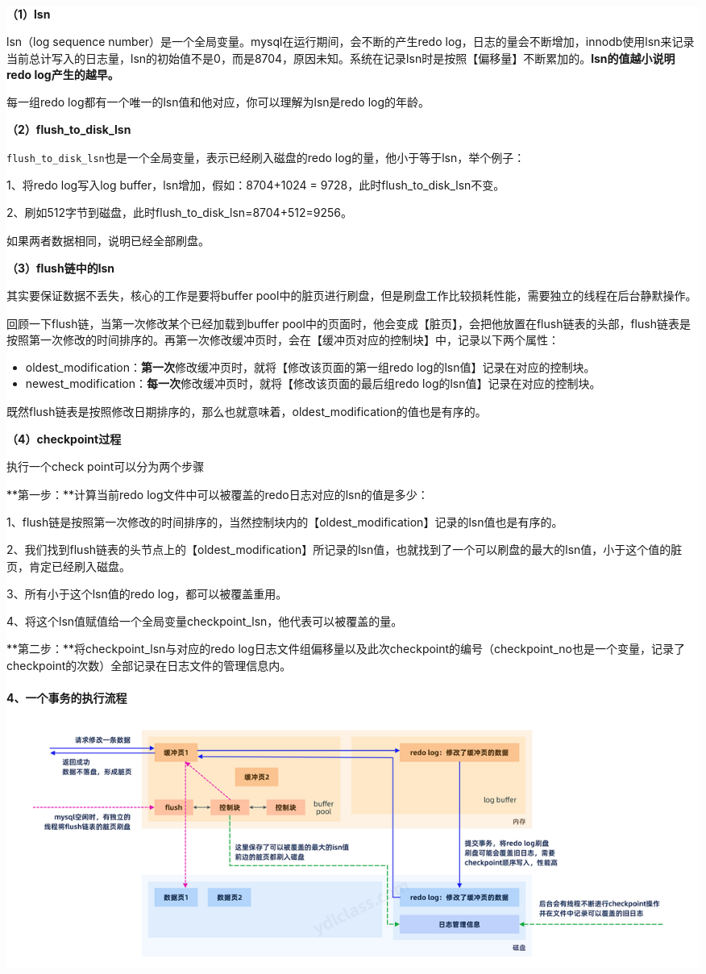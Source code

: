 **（1）lsn**

lsn（log sequence number）是一个全局变量。mysql在运行期间，会不断的产生redo log，日志的量会不断增加，innodb使用lsn来记录当前总计写入的日志量，lsn的初始值不是0，而是8704，原因未知。系统在记录lsn时是按照【偏移量】不断累加的。**lsn的值越小说明redo log产生的越早。**

每一组redo log都有一个唯一的lsn值和他对应，你可以理解为lsn是redo log的年龄。

**（2）flush_to_disk_lsn**

`flush_to_disk_lsn`也是一个全局变量，表示已经刷入磁盘的redo log的量，他小于等于lsn，举个例子：

1、将redo log写入log buffer，lsn增加，假如：8704+1024 = 9728，此时flush_to_disk_lsn不变。

2、刷如512字节到磁盘，此时flush_to_disk_lsn=8704+512=9256。

如果两者数据相同，说明已经全部刷盘。

**（3）flush链中的lsn**

其实要保证数据不丢失，核心的工作是要将buffer pool中的脏页进行刷盘，但是刷盘工作比较损耗性能，需要独立的线程在后台静默操作。

回顾一下flush链，当第一次修改某个已经加载到buffer pool中的页面时，他会变成【脏页】，会把他放置在flush链表的头部，flush链表是按照第一次修改的时间排序的。再第一次修改缓冲页时，会在【缓冲页对应的控制块】中，记录以下两个属性：

- oldest_modification：**第一次**修改缓冲页时，就将【修改该页面的第一组redo log的lsn值】记录在对应的控制块。
- newest_modification：**每一次**修改缓冲页时，就将【修改该页面的最后组redo log的lsn值】记录在对应的控制块。

既然flush链表是按照修改日期排序的，那么也就意味着，oldest_modification的值也是有序的。

**（4）checkpoint过程**

执行一个check point可以分为两个步骤

**第一步：**计算当前redo log文件中可以被覆盖的redo日志对应的lsn的值是多少：

1、flush链是按照第一次修改的时间排序的，当然控制块内的【oldest_modification】记录的lsn值也是有序的。

2、我们找到flush链表的头节点上的【oldest_modification】所记录的lsn值，也就找到了一个可以刷盘的最大的lsn值，小于这个值的脏页，肯定已经刷入磁盘。

3、所有小于这个lsn值的redo log，都可以被覆盖重用。

4、将这个lsn值赋值给一个全局变量checkpoint_lsn，他代表可以被覆盖的量。

**第二步：**将checkpoint_lsn与对应的redo log日志文件组偏移量以及此次checkpoint的编号（checkpoint_no也是一个变量，记录了checkpoint的次数）全部记录在日志文件的管理信息内。

#### 4、一个事务的执行流程

![image-20220510174411661](..\img\image-20220510174411661-951cbbb0.png)
